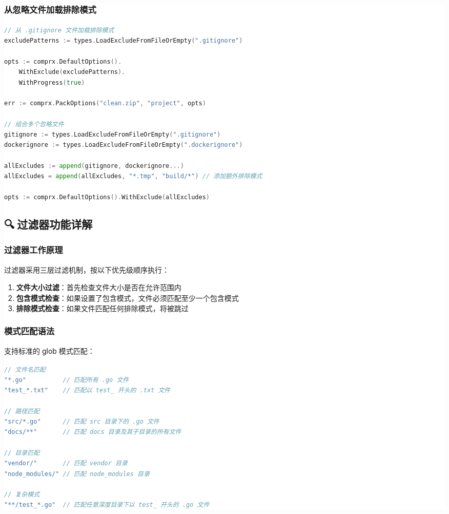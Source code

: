 ### 从忽略文件加载排除模式

```go
// 从 .gitignore 文件加载排除模式
excludePatterns := types.LoadExcludeFromFileOrEmpty(".gitignore")

opts := comprx.DefaultOptions().
    WithExclude(excludePatterns).
    WithProgress(true)

err := comprx.PackOptions("clean.zip", "project", opts)

// 组合多个忽略文件
gitignore := types.LoadExcludeFromFileOrEmpty(".gitignore")
dockerignore := types.LoadExcludeFromFileOrEmpty(".dockerignore")

allExcludes := append(gitignore, dockerignore...)
allExcludes = append(allExcludes, "*.tmp", "build/*") // 添加额外排除模式

opts := comprx.DefaultOptions().WithExclude(allExcludes)
```

## 🔍 过滤器功能详解

### 过滤器工作原理

过滤器采用三层过滤机制，按以下优先级顺序执行：

1. **文件大小过滤**：首先检查文件大小是否在允许范围内
2. **包含模式检查**：如果设置了包含模式，文件必须匹配至少一个包含模式
3. **排除模式检查**：如果文件匹配任何排除模式，将被跳过

### 模式匹配语法

支持标准的 glob 模式匹配：

```go
// 文件名匹配
"*.go"          // 匹配所有 .go 文件
"test_*.txt"    // 匹配以 test_ 开头的 .txt 文件

// 路径匹配
"src/*.go"      // 匹配 src 目录下的 .go 文件
"docs/**"       // 匹配 docs 目录及其子目录的所有文件

// 目录匹配
"vendor/"       // 匹配 vendor 目录
"node_modules/" // 匹配 node_modules 目录

// 复杂模式
"**/test_*.go"  // 匹配任意深度目录下以 test_ 开头的 .go 文件
```
